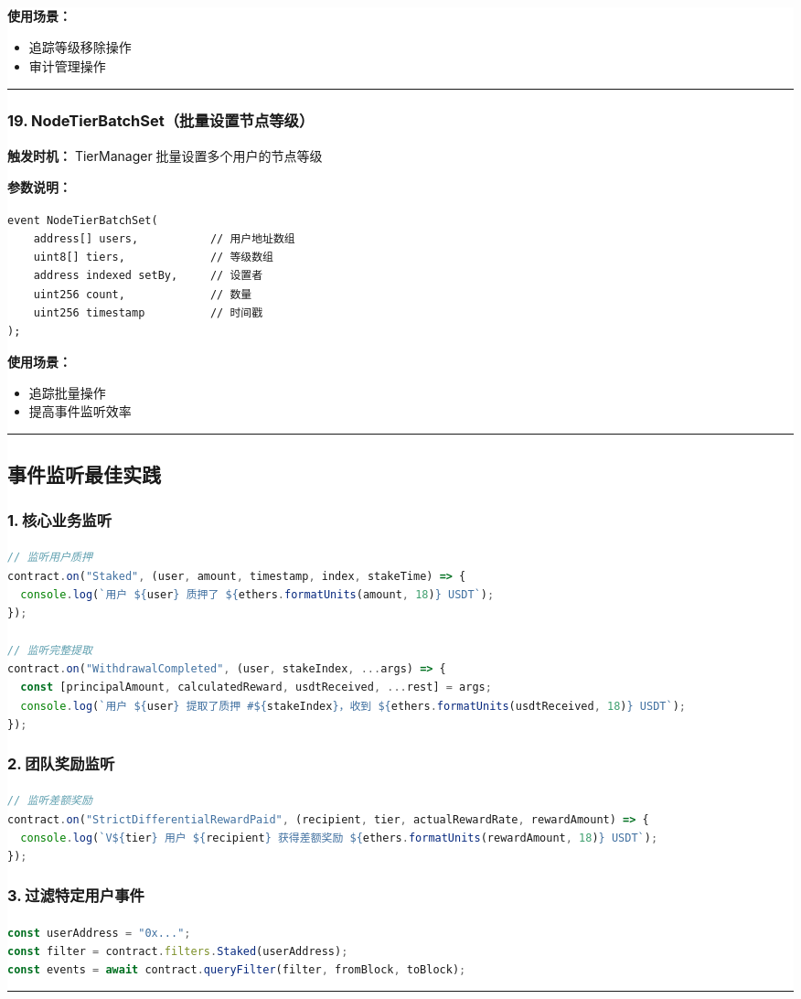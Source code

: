 **使用场景：**
- 追踪等级移除操作
- 审计管理操作

---

### 19. NodeTierBatchSet（批量设置节点等级）

**触发时机：** TierManager 批量设置多个用户的节点等级

**参数说明：**
```solidity
event NodeTierBatchSet(
    address[] users,           // 用户地址数组
    uint8[] tiers,             // 等级数组
    address indexed setBy,     // 设置者
    uint256 count,             // 数量
    uint256 timestamp          // 时间戳
);
```

**使用场景：**
- 追踪批量操作
- 提高事件监听效率

---

## 事件监听最佳实践

### 1. 核心业务监听
```javascript
// 监听用户质押
contract.on("Staked", (user, amount, timestamp, index, stakeTime) => {
  console.log(`用户 ${user} 质押了 ${ethers.formatUnits(amount, 18)} USDT`);
});

// 监听完整提取
contract.on("WithdrawalCompleted", (user, stakeIndex, ...args) => {
  const [principalAmount, calculatedReward, usdtReceived, ...rest] = args;
  console.log(`用户 ${user} 提取了质押 #${stakeIndex}，收到 ${ethers.formatUnits(usdtReceived, 18)} USDT`);
});
```

### 2. 团队奖励监听
```javascript
// 监听差额奖励
contract.on("StrictDifferentialRewardPaid", (recipient, tier, actualRewardRate, rewardAmount) => {
  console.log(`V${tier} 用户 ${recipient} 获得差额奖励 ${ethers.formatUnits(rewardAmount, 18)} USDT`);
});
```

### 3. 过滤特定用户事件
```javascript
const userAddress = "0x...";
const filter = contract.filters.Staked(userAddress);
const events = await contract.queryFilter(filter, fromBlock, toBlock);
```

---